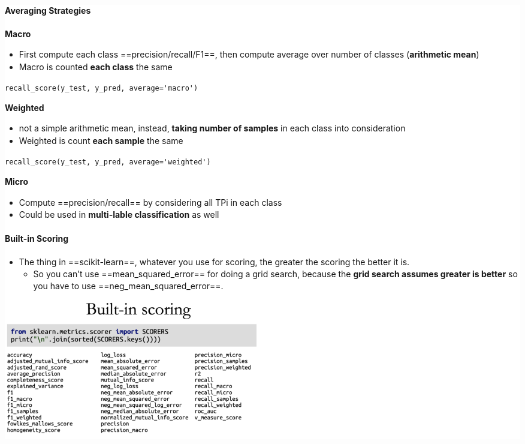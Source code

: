   #### Averaging Strategies

  **Macro**

  - First compute each class ==precision/recall/F1==, then compute average over number of classes (**arithmetic mean**)
  - Macro is counted **each class** the same

  ```
  recall_score(y_test, y_pred, average='macro')
  ```

  **Weighted**

  - not a simple arithmetic mean, instead, **taking number of samples** in each class into consideration
  - Weighted is count **each sample** the same

  ```
  recall_score(y_test, y_pred, average='weighted')
  ```

  **Micro**

  - Compute ==precision/recall== by considering all TPi in each class
  - Could be used in **multi-lable classification** as well

  #### Built-in Scoring

  - The thing in ==scikit-learn==, whatever you use for scoring, the greater the scoring the better it is.
    - So you can’t use ==mean_squared_error== for doing a grid search, because the **grid search assumes greater is better** so you have to use ==neg_mean_squared_error==.

  <img src="imgs/sklearn_score.png" alt="sklearn_score" style="zoom:50%;" />
